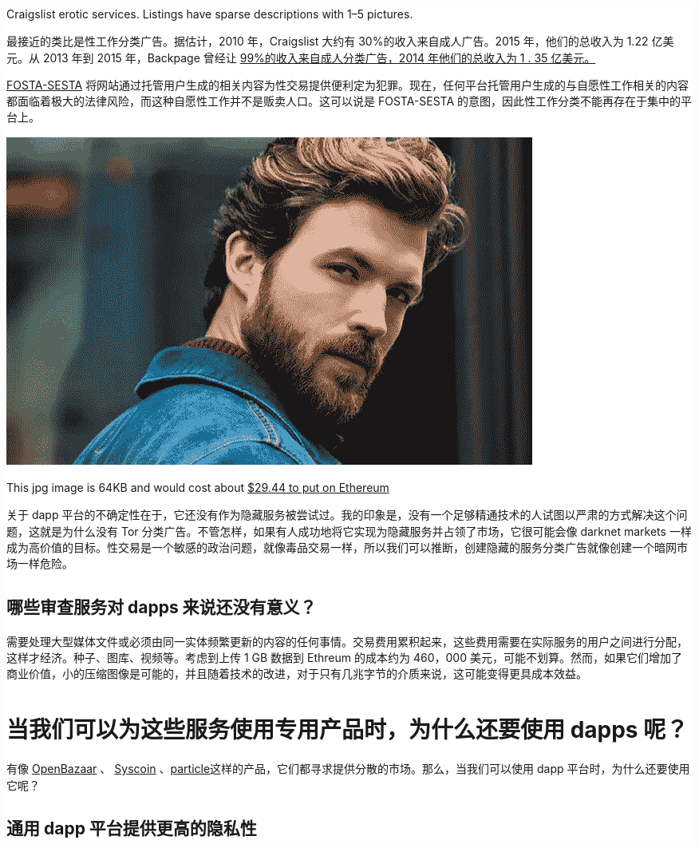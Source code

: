 Craigslist erotic services. Listings have sparse descriptions with 1–5 pictures.

最接近的类比是性工作分类广告。据估计，2010 年，Craigslist 大约有 30%的收入来自成人广告。2015 年，他们的总收入为 1.22 亿美元。从 2013 年到 2015 年，Backpage 曾经让 [99%的收入来自成人分类广告，2014 年他们的总收入为 1 . 35 亿美元。](https://oag.ca.gov/system/files/attachments/press_releases/signed%20dec%20for%20arrest%20warrant%20pdf_Redacted.pdf)

[FOSTA-SESTA](https://en.wikipedia.org/wiki/Stop_Enabling_Sex_Traffickers_Act) 将网站通过托管用户生成的相关内容为性交易提供便利定为犯罪。现在，任何平台托管用户生成的与自愿性工作相关的内容都面临着极大的法律风险，而这种自愿性工作并不是贩卖人口。这可以说是 FOSTA-SESTA 的意图，因此性工作分类不能再存在于集中的平台上。

![](img/d7015db36f437dcbaeb5be7cd33cd6a0.png)

This jpg image is 64KB and would cost about [$29.44 to put on Ethereum](/@noahruderman/how-inefficient-are-dapps-c18062c80a71)

关于 dapp 平台的不确定性在于，它还没有作为隐藏服务被尝试过。我的印象是，没有一个足够精通技术的人试图以严肃的方式解决这个问题，这就是为什么没有 Tor 分类广告。不管怎样，如果有人成功地将它实现为隐藏服务并占领了市场，它很可能会像 darknet markets 一样成为高价值的目标。性交易是一个敏感的政治问题，就像毒品交易一样，所以我们可以推断，创建隐藏的服务分类广告就像创建一个暗网市场一样危险。

## 哪些审查服务对 dapps 来说还没有意义？

需要处理大型媒体文件或必须由同一实体频繁更新的内容的任何事情。交易费用累积起来，这些费用需要在实际服务的用户之间进行分配，这样才经济。种子、图库、视频等。考虑到上传 1 GB 数据到 Ethreum 的成本约为 460，000 美元，可能不划算。然而，如果它们增加了商业价值，小的压缩图像是可能的，并且随着技术的改进，对于只有几兆字节的介质来说，这可能变得更具成本效益。

# 当我们可以为这些服务使用专用产品时，为什么还要使用 dapps 呢？

有像 [OpenBazaar](https://openbazaar.org/) 、 [Syscoin](https://www.syscoin.org/) 、[particle](https://particl.io/)这样的产品，它们都寻求提供分散的市场。那么，当我们可以使用 dapp 平台时，为什么还要使用它呢？

## 通用 dapp 平台提供更高的隐私性
